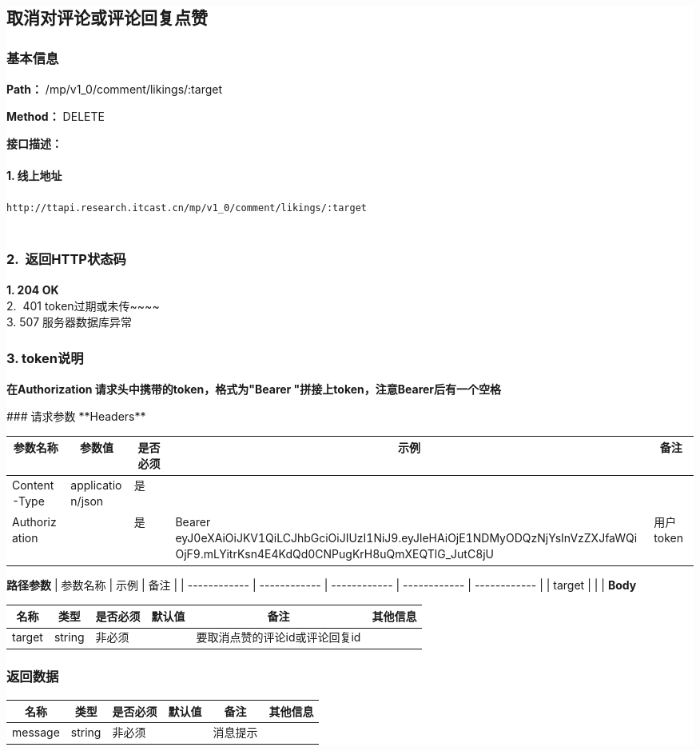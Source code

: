 ## 取消对评论或评论回复点赞
<a id=取消对评论或评论回复点赞> </a>
### 基本信息

**Path：** /mp/v1_0/comment/likings/:target

**Method：** DELETE

**接口描述：**
<h4>1. 线上地址</h4>
<pre><code data-language="http" class="lang-http">http://ttapi.research.itcast.cn/mp/v1_0/comment/likings/:target

</code></pre>
<h3>2.&nbsp; 返回HTTP状态码</h3>
<p><strong>1. 204 OK</strong><br>
2.&nbsp; 401 token过期或未传~~~~<br>
3. 507 服务器数据库异常</p>
<h3>3. token说明</h3>
<p><strong>在Authorization 请求头中携带的token，格式为"Bearer "拼接上token，注意Bearer后有一个空格</strong></p>
### 请求参数
**Headers**

| 参数名称  | 参数值  |  是否必须 | 示例  | 备注  |
| ------------ | ------------ | ------------ | ------------ | ------------ |
| Content-Type  |  application/json | 是  |   |   |
| Authorization  |   | 是  |  Bearer eyJ0eXAiOiJKV1QiLCJhbGciOiJIUzI1NiJ9.eyJleHAiOjE1NDMyODQzNjYsInVzZXJfaWQiOjF9.mLYitrKsn4E4KdQd0CNPugKrH8uQmXEQTlG_JutC8jU |  用户token |
**路径参数**
| 参数名称 | 示例  | 备注  |
| ------------ | ------------ | ------------ | ------------ | ------------ |
| target |   |   |
**Body**

<table>
  <thead class="ant-table-thead">
    <tr>
      <th key=name>名称</th><th key=type>类型</th><th key=required>是否必须</th><th key=default>默认值</th><th key=desc>备注</th><th key=sub>其他信息</th>
    </tr>
  </thead><tbody className="ant-table-tbody"><tr key=0-0><td key=0><span style="padding-left: 0px"><span style="color: #8c8a8a"></span> target</span></td><td key=1><span>string</span></td><td key=2>非必须</td><td key=3></td><td key=4><span>要取消点赞的评论id或评论回复id</span></td><td key=5></td></tr>
               </tbody>
              </table>

### 返回数据

<table>
  <thead class="ant-table-thead">
    <tr>
      <th key=name>名称</th><th key=type>类型</th><th key=required>是否必须</th><th key=default>默认值</th><th key=desc>备注</th><th key=sub>其他信息</th>
    </tr>
  </thead><tbody className="ant-table-tbody"><tr key=0-0><td key=0><span style="padding-left: 0px"><span style="color: #8c8a8a"></span> message</span></td><td key=1><span>string</span></td><td key=2>非必须</td><td key=3></td><td key=4><span>消息提示</span></td><td key=5></td></tr>
               </tbody>
              </table>
